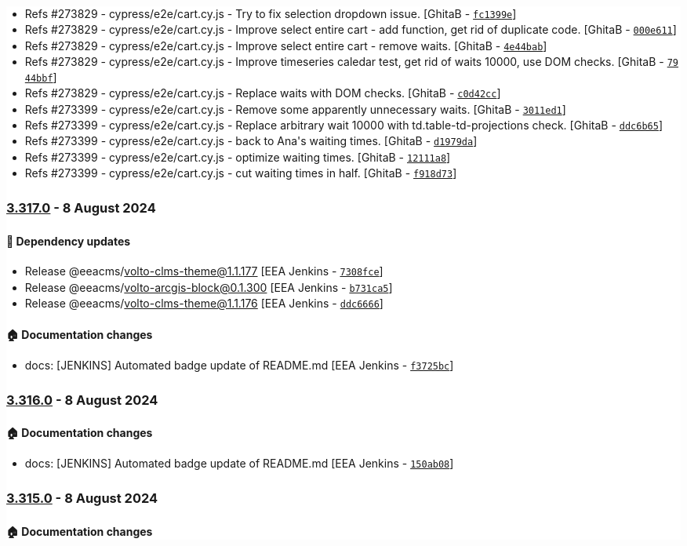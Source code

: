 - Refs #273829 - cypress/e2e/cart.cy.js - Try to fix selection dropdown issue. [GhitaB - [`fc1399e`](https://github.com/eea/clms-frontend/commit/fc1399ef3e6235c613029be71ae85df0f4132c8e)]
- Refs #273829 - cypress/e2e/cart.cy.js - Improve select entire cart - add function, get rid of duplicate code. [GhitaB - [`000e611`](https://github.com/eea/clms-frontend/commit/000e611a2753b5e55a4a109b32c01a87800c677e)]
- Refs #273829 - cypress/e2e/cart.cy.js - Improve select entire cart - remove waits. [GhitaB - [`4e44bab`](https://github.com/eea/clms-frontend/commit/4e44bab18007f4defd3cb03f11c3ace9f5a63601)]
- Refs #273829 - cypress/e2e/cart.cy.js - Improve timeseries caledar test, get rid of waits 10000, use DOM checks. [GhitaB - [`7944bbf`](https://github.com/eea/clms-frontend/commit/7944bbf8114ffb4a95a07e72862b69e4d2df7a46)]
- Refs #273829 - cypress/e2e/cart.cy.js - Replace waits with DOM checks. [GhitaB - [`c0d42cc`](https://github.com/eea/clms-frontend/commit/c0d42cc5e6d9c9d43569ad4df1f4faec47c7456f)]
- Refs #273399 - cypress/e2e/cart.cy.js - Remove some apparently unnecessary waits. [GhitaB - [`3011ed1`](https://github.com/eea/clms-frontend/commit/3011ed15360c8626faa8c2df8a6499288c2d8092)]
- Refs #273399 - cypress/e2e/cart.cy.js - Replace arbitrary wait 10000 with td.table-td-projections check. [GhitaB - [`ddc6b65`](https://github.com/eea/clms-frontend/commit/ddc6b65991bc605bfdf92e3025c7616a1ef783ca)]
- Refs #273399 - cypress/e2e/cart.cy.js - back to Ana's waiting times. [GhitaB - [`d1979da`](https://github.com/eea/clms-frontend/commit/d1979da631c83bc1f723adba6424560d2216a092)]
- Refs #273399 - cypress/e2e/cart.cy.js - optimize waiting times. [GhitaB - [`12111a8`](https://github.com/eea/clms-frontend/commit/12111a8319431422438c1f5d874b5b7206286dc0)]
- Refs #273399 - cypress/e2e/cart.cy.js - cut waiting times in half. [GhitaB - [`f918d73`](https://github.com/eea/clms-frontend/commit/f918d7356dacc2403c22abebc3d63c9ba5fe176c)]
### [3.317.0](https://github.com/eea/clms-frontend/compare/3.316.0...3.317.0) - 8 August 2024

#### :rocket: Dependency updates

- Release @eeacms/volto-clms-theme@1.1.177 [EEA Jenkins - [`7308fce`](https://github.com/eea/clms-frontend/commit/7308fce4073c778c4f65eea4bbed92c0faf04add)]
- Release @eeacms/volto-arcgis-block@0.1.300 [EEA Jenkins - [`b731ca5`](https://github.com/eea/clms-frontend/commit/b731ca50f49dd31a62d624de2e1af075f54ac7dc)]
- Release @eeacms/volto-clms-theme@1.1.176 [EEA Jenkins - [`ddc6666`](https://github.com/eea/clms-frontend/commit/ddc6666b233f8ae6980b9027d67e5737e6731a00)]

#### :house: Documentation changes

- docs: [JENKINS] Automated badge update of README.md [EEA Jenkins - [`f3725bc`](https://github.com/eea/clms-frontend/commit/f3725bc92a5ebcbf173eaf48f7877b6d9e267748)]

### [3.316.0](https://github.com/eea/clms-frontend/compare/3.315.0...3.316.0) - 8 August 2024

#### :house: Documentation changes

- docs: [JENKINS] Automated badge update of README.md [EEA Jenkins - [`150ab08`](https://github.com/eea/clms-frontend/commit/150ab08b8a028fbe6938b53839f3cec83fb1eb67)]

### [3.315.0](https://github.com/eea/clms-frontend/compare/3.314.0...3.315.0) - 8 August 2024

#### :house: Documentation changes
